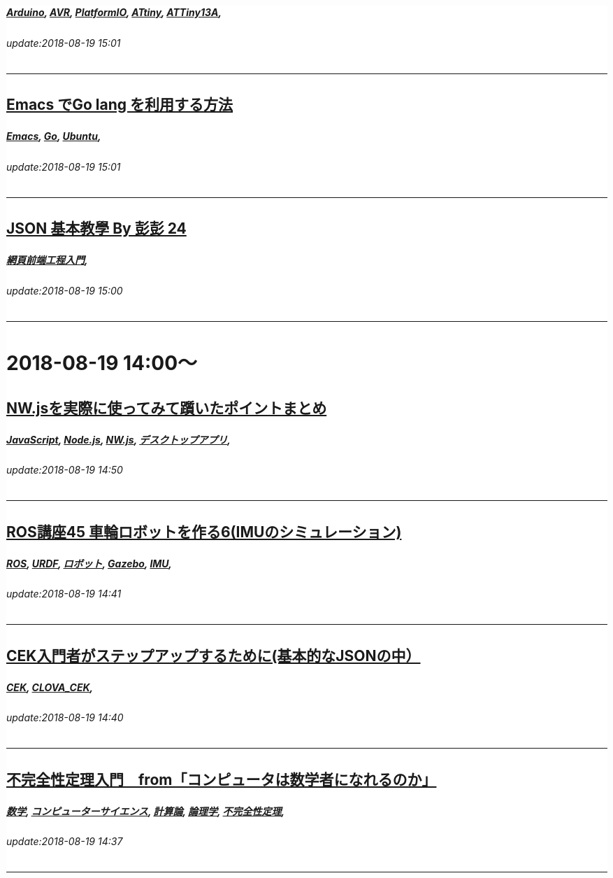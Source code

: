 ##### [Arduino](https://qiita.com/tags/Arduino), [AVR](https://qiita.com/tags/AVR), [PlatformIO](https://qiita.com/tags/PlatformIO), [ATtiny](https://qiita.com/tags/ATtiny), [ATTiny13A](https://qiita.com/tags/ATTiny13A), 
###### update:2018-08-19 15:01
---
## [Emacs でGo lang を利用する方法](https://qiita.com/aintek/items/12f8ed6a726e84200e6e)
##### [Emacs](https://qiita.com/tags/Emacs), [Go](https://qiita.com/tags/Go), [Ubuntu](https://qiita.com/tags/Ubuntu), 
###### update:2018-08-19 15:01
---
## [JSON 基本教學 By 彭彭 24](https://qiita.com/olittlewhyo/items/6fd640be362e8977ed1d)
##### [網頁前端工程入門](https://qiita.com/tags/網頁前端工程入門), 
###### update:2018-08-19 15:00
---




# 2018-08-19 14:00～
## [NW.jsを実際に使ってみて躓いたポイントまとめ](https://qiita.com/Minimum-Opus/items/c3ca8866cb162629527e)
##### [JavaScript](https://qiita.com/tags/JavaScript), [Node.js](https://qiita.com/tags/Node.js), [NW.js](https://qiita.com/tags/NW.js), [デスクトップアプリ](https://qiita.com/tags/デスクトップアプリ), 
###### update:2018-08-19 14:50
---
## [ROS講座45 車輪ロボットを作る6(IMUのシミュレーション)](https://qiita.com/eri_aka/items/97c5d791a76d170ebaa0)
##### [ROS](https://qiita.com/tags/ROS), [URDF](https://qiita.com/tags/URDF), [ロボット](https://qiita.com/tags/ロボット), [Gazebo](https://qiita.com/tags/Gazebo), [IMU](https://qiita.com/tags/IMU), 
###### update:2018-08-19 14:41
---
## [CEK入門者がステップアップするために(基本的なJSONの中）](https://qiita.com/imajoriri/items/c6730cf1a755dcc436cb)
##### [CEK](https://qiita.com/tags/CEK), [CLOVA_CEK](https://qiita.com/tags/CLOVA_CEK), 
###### update:2018-08-19 14:40
---
## [不完全性定理入門　from「コンピュータは数学者になれるのか」](https://qiita.com/kyogoku_meta/items/0a91804291a537219328)
##### [数学](https://qiita.com/tags/数学), [コンピューターサイエンス](https://qiita.com/tags/コンピューターサイエンス), [計算論](https://qiita.com/tags/計算論), [論理学](https://qiita.com/tags/論理学), [不完全性定理](https://qiita.com/tags/不完全性定理), 
###### update:2018-08-19 14:37
---